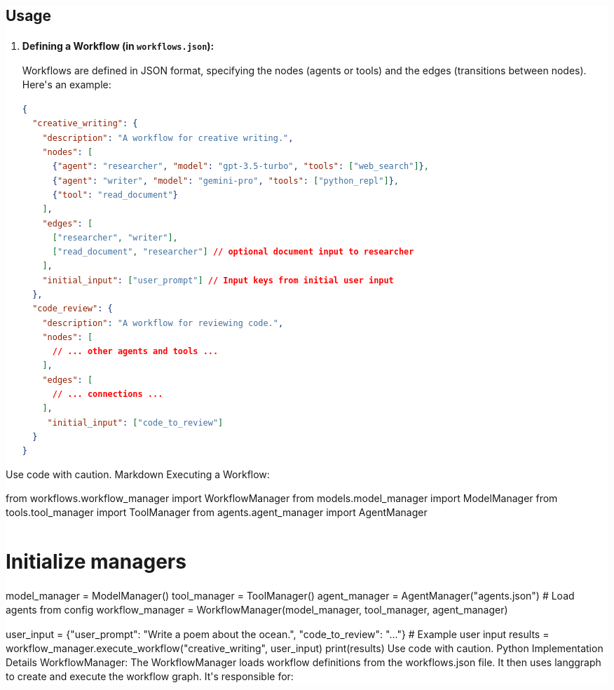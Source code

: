 ## Usage

1. **Defining a Workflow (in `workflows.json`):**

   Workflows are defined in JSON format, specifying the nodes (agents or tools) and the edges (transitions between nodes).  Here's an example:

   ```json
   {
     "creative_writing": {
       "description": "A workflow for creative writing.",
       "nodes": [
         {"agent": "researcher", "model": "gpt-3.5-turbo", "tools": ["web_search"]},
         {"agent": "writer", "model": "gemini-pro", "tools": ["python_repl"]},
         {"tool": "read_document"} 
       ],
       "edges": [
         ["researcher", "writer"],
         ["read_document", "researcher"] // optional document input to researcher
       ],
       "initial_input": ["user_prompt"] // Input keys from initial user input
     },
     "code_review": {
       "description": "A workflow for reviewing code.",
       "nodes": [
         // ... other agents and tools ...
       ],
       "edges": [
         // ... connections ...
       ],
        "initial_input": ["code_to_review"]
     }
   }
   ```

Use code with caution.
Markdown
Executing a Workflow:

from workflows.workflow_manager import WorkflowManager
from models.model_manager import ModelManager
from tools.tool_manager import ToolManager
from agents.agent_manager import AgentManager

# Initialize managers

model_manager = ModelManager()
tool_manager = ToolManager()
agent_manager = AgentManager("agents.json") # Load agents from config
workflow_manager = WorkflowManager(model_manager, tool_manager, agent_manager)

user_input = {"user_prompt": "Write a poem about the ocean.", "code_to_review": "..."} # Example user input
results = workflow_manager.execute_workflow("creative_writing", user_input)
print(results)
Use code with caution.
Python
Implementation Details
WorkflowManager: The WorkflowManager loads workflow definitions from the workflows.json file. It then uses langgraph to create and execute the workflow graph. It's responsible for:
